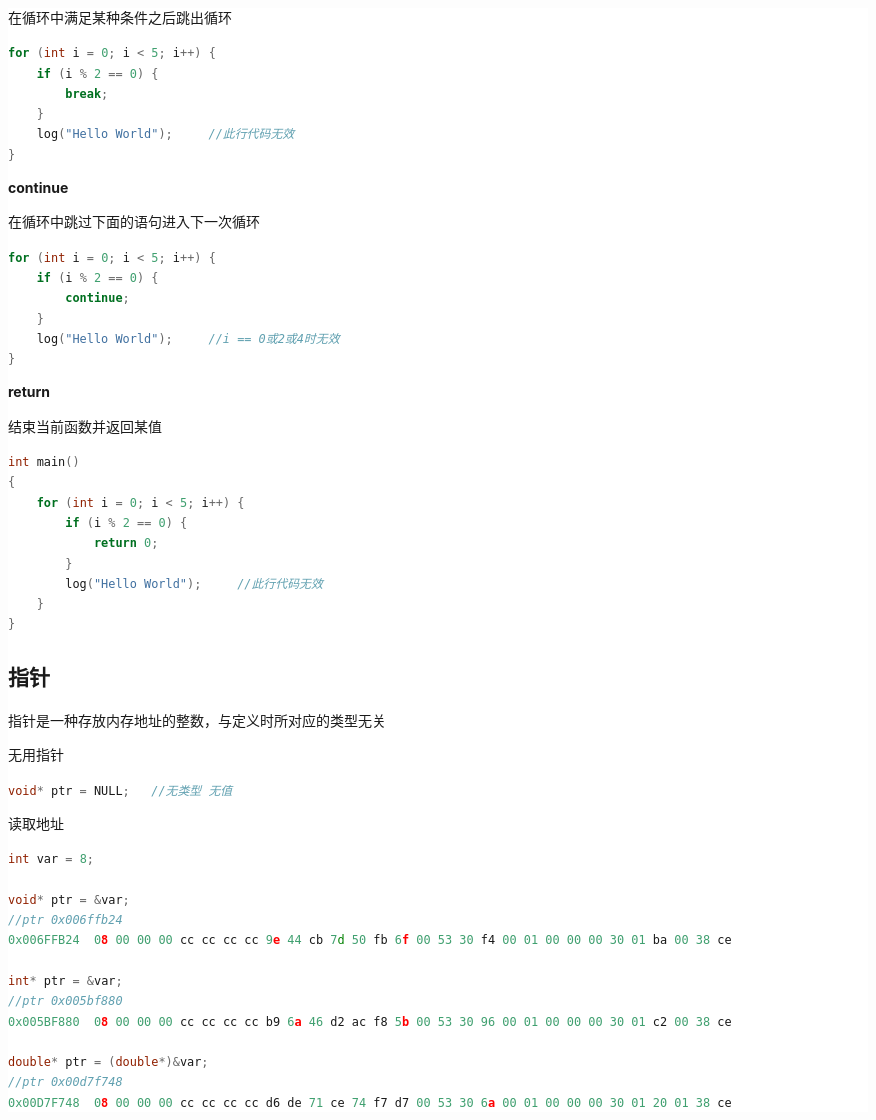 在循环中满足某种条件之后跳出循环

```cpp
for (int i = 0; i < 5; i++) {
	if (i % 2 == 0) {
		break;
	}
	log("Hello World");		//此行代码无效
}
```

**continue**

在循环中跳过下面的语句进入下一次循环

```cpp
for (int i = 0; i < 5; i++) {
	if (i % 2 == 0) {
		continue;
	}
	log("Hello World");		//i == 0或2或4时无效
}
```

**return**

结束当前函数并返回某值

```cpp
int main()
{
	for (int i = 0; i < 5; i++) {
        if (i % 2 == 0) {
            return 0;
        }
        log("Hello World");		//此行代码无效
    }
}
```

## 指针

指针是一种存放内存地址的整数，与定义时所对应的类型无关

无用指针

```cpp
void* ptr = NULL;	//无类型 无值
```

读取地址

```cpp
int var = 8;

void* ptr = &var;
//ptr 0x006ffb24
0x006FFB24  08 00 00 00 cc cc cc cc 9e 44 cb 7d 50 fb 6f 00 53 30 f4 00 01 00 00 00 30 01 ba 00 38 ce
    
int* ptr = &var;
//ptr 0x005bf880
0x005BF880  08 00 00 00 cc cc cc cc b9 6a 46 d2 ac f8 5b 00 53 30 96 00 01 00 00 00 30 01 c2 00 38 ce

double* ptr = (double*)&var;
//ptr 0x00d7f748
0x00D7F748  08 00 00 00 cc cc cc cc d6 de 71 ce 74 f7 d7 00 53 30 6a 00 01 00 00 00 30 01 20 01 38 ce
```
